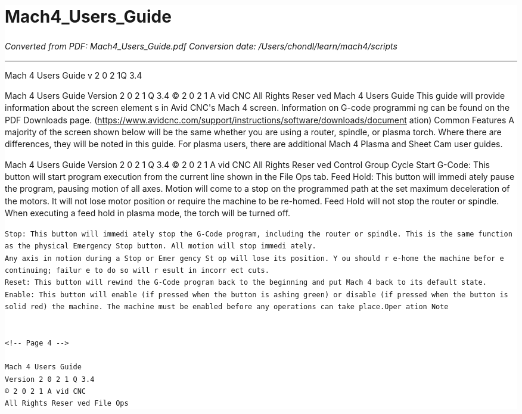 # Mach4_Users_Guide

*Converted from PDF: Mach4_Users_Guide.pdf*
*Conversion date: /Users/chondl/learn/mach4/scripts*

---



Mach 4 Users Guide
v 2 0 2 1Q 3.4




Mach 4 Users Guide
Version 2 0 2 1 Q 3.4
© 2 0 2 1 A vid CNC
All Rights Reser ved Mach 4 Users Guide
This guide will provide information about the screen element s in Avid CNC's Mach 4 screen. Information on G-code
programmi ng can be found on the PDF Downloads page.
(https://www.avidcnc.com/support/instructions/software/downloads/document ation)
Common Features
A majority of the screen shown below will be the same whether you are using a router, spindle, or plasma torch. Where
there are differences, they will be noted in this guide. For plasma users, there are additional Mach 4 Plasma and Sheet Cam
user guides.




Mach 4 Users Guide
Version 2 0 2 1 Q 3.4
© 2 0 2 1 A vid CNC
All Rights Reser ved Control Group
Cycle Start G-Code: This button will start program execution from the current line shown in the File Ops tab.
Feed Hold: This button will immedi ately pause the program, pausing motion of all axes. Motion will come to a stop on
the programmed path at the set maximum deceleration of the motors. It will not lose motor position or require the
machine to be re-homed. Feed Hold will not stop the router or spindle. When executing a feed hold in plasma mode, the
torch will be turned off.
```
Stop: This button will immedi ately stop the G-Code program, including the router or spindle. This is the same function
as the physical Emergency Stop button. All motion will stop immedi ately.
Any axis in motion during a Stop or Emer gency St op will lose its position. Y ou should r e-home the machine befor e
continuing; failur e to do so will r esult in incorr ect cuts.
Reset: This button will rewind the G-Code program back to the beginning and put Mach 4 back to its default state.
Enable: This button will enable (if pressed when the button is  ashing green) or disable (if pressed when the button is
solid red) the machine. The machine must be enabled before any operations can take place.Oper ation Note


<!-- Page 4 -->

Mach 4 Users Guide
Version 2 0 2 1 Q 3.4
© 2 0 2 1 A vid CNC
All Rights Reser ved File Ops
```